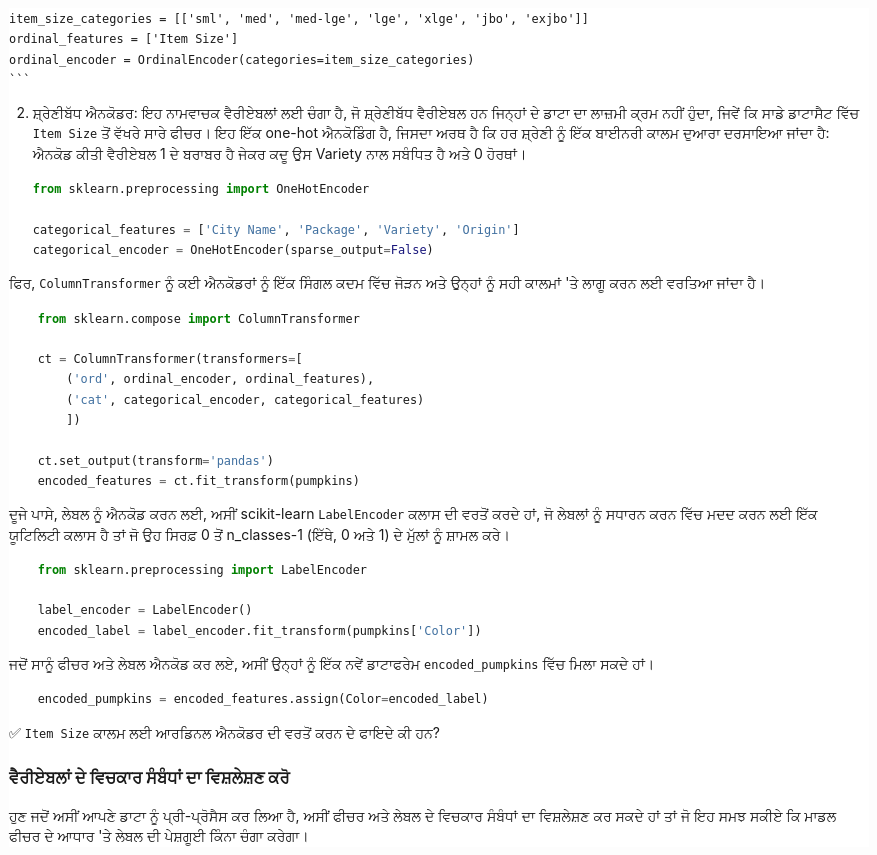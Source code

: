     item_size_categories = [['sml', 'med', 'med-lge', 'lge', 'xlge', 'jbo', 'exjbo']]
    ordinal_features = ['Item Size']
    ordinal_encoder = OrdinalEncoder(categories=item_size_categories)
    ```

2. ਸ਼੍ਰੇਣੀਬੱਧ ਐਨਕੋਡਰ: ਇਹ ਨਾਮਵਾਚਕ ਵੈਰੀਏਬਲਾਂ ਲਈ ਚੰਗਾ ਹੈ, ਜੋ ਸ਼੍ਰੇਣੀਬੱਧ ਵੈਰੀਏਬਲ ਹਨ ਜਿਨ੍ਹਾਂ ਦੇ ਡਾਟਾ ਦਾ ਲਾਜ਼ਮੀ ਕ੍ਰਮ ਨਹੀਂ ਹੁੰਦਾ, ਜਿਵੇਂ ਕਿ ਸਾਡੇ ਡਾਟਾਸੈਟ ਵਿੱਚ `Item Size` ਤੋਂ ਵੱਖਰੇ ਸਾਰੇ ਫੀਚਰ। ਇਹ ਇੱਕ one-hot ਐਨਕੋਡਿੰਗ ਹੈ, ਜਿਸਦਾ ਅਰਥ ਹੈ ਕਿ ਹਰ ਸ਼੍ਰੇਣੀ ਨੂੰ ਇੱਕ ਬਾਈਨਰੀ ਕਾਲਮ ਦੁਆਰਾ ਦਰਸਾਇਆ ਜਾਂਦਾ ਹੈ: ਐਨਕੋਡ ਕੀਤੀ ਵੈਰੀਏਬਲ 1 ਦੇ ਬਰਾਬਰ ਹੈ ਜੇਕਰ ਕਦੂ ਉਸ Variety ਨਾਲ ਸਬੰਧਿਤ ਹੈ ਅਤੇ 0 ਹੋਰਥਾਂ।

    ```python
    from sklearn.preprocessing import OneHotEncoder

    categorical_features = ['City Name', 'Package', 'Variety', 'Origin']
    categorical_encoder = OneHotEncoder(sparse_output=False)
    ```

ਫਿਰ, `ColumnTransformer` ਨੂੰ ਕਈ ਐਨਕੋਡਰਾਂ ਨੂੰ ਇੱਕ ਸਿੰਗਲ ਕਦਮ ਵਿੱਚ ਜੋੜਨ ਅਤੇ ਉਨ੍ਹਾਂ ਨੂੰ ਸਹੀ ਕਾਲਮਾਂ 'ਤੇ ਲਾਗੂ ਕਰਨ ਲਈ ਵਰਤਿਆ ਜਾਂਦਾ ਹੈ।

```python
    from sklearn.compose import ColumnTransformer
    
    ct = ColumnTransformer(transformers=[
        ('ord', ordinal_encoder, ordinal_features),
        ('cat', categorical_encoder, categorical_features)
        ])
    
    ct.set_output(transform='pandas')
    encoded_features = ct.fit_transform(pumpkins)
```

ਦੂਜੇ ਪਾਸੇ, ਲੇਬਲ ਨੂੰ ਐਨਕੋਡ ਕਰਨ ਲਈ, ਅਸੀਂ scikit-learn `LabelEncoder` ਕਲਾਸ ਦੀ ਵਰਤੋਂ ਕਰਦੇ ਹਾਂ, ਜੋ ਲੇਬਲਾਂ ਨੂੰ ਸਧਾਰਨ ਕਰਨ ਵਿੱਚ ਮਦਦ ਕਰਨ ਲਈ ਇੱਕ ਯੂਟਿਲਿਟੀ ਕਲਾਸ ਹੈ ਤਾਂ ਜੋ ਉਹ ਸਿਰਫ਼ 0 ਤੋਂ n_classes-1 (ਇੱਥੇ, 0 ਅਤੇ 1) ਦੇ ਮੁੱਲਾਂ ਨੂੰ ਸ਼ਾਮਲ ਕਰੇ।

```python
    from sklearn.preprocessing import LabelEncoder

    label_encoder = LabelEncoder()
    encoded_label = label_encoder.fit_transform(pumpkins['Color'])
```

ਜਦੋਂ ਸਾਨੂੰ ਫੀਚਰ ਅਤੇ ਲੇਬਲ ਐਨਕੋਡ ਕਰ ਲਏ, ਅਸੀਂ ਉਨ੍ਹਾਂ ਨੂੰ ਇੱਕ ਨਵੇਂ ਡਾਟਾਫਰੇਮ `encoded_pumpkins` ਵਿੱਚ ਮਿਲਾ ਸਕਦੇ ਹਾਂ।

```python
    encoded_pumpkins = encoded_features.assign(Color=encoded_label)
```

✅ `Item Size` ਕਾਲਮ ਲਈ ਆਰਡਿਨਲ ਐਨਕੋਡਰ ਦੀ ਵਰਤੋਂ ਕਰਨ ਦੇ ਫਾਇਦੇ ਕੀ ਹਨ?

### ਵੈਰੀਏਬਲਾਂ ਦੇ ਵਿਚਕਾਰ ਸੰਬੰਧਾਂ ਦਾ ਵਿਸ਼ਲੇਸ਼ਣ ਕਰੋ

ਹੁਣ ਜਦੋਂ ਅਸੀਂ ਆਪਣੇ ਡਾਟਾ ਨੂੰ ਪ੍ਰੀ-ਪ੍ਰੋਸੈਸ ਕਰ ਲਿਆ ਹੈ, ਅਸੀਂ ਫੀਚਰ ਅਤੇ ਲੇਬਲ ਦੇ ਵਿਚਕਾਰ ਸੰਬੰਧਾਂ ਦਾ ਵਿਸ਼ਲੇਸ਼ਣ ਕਰ ਸਕਦੇ ਹਾਂ ਤਾਂ ਜੋ ਇਹ ਸਮਝ ਸਕੀਏ ਕਿ ਮਾਡਲ ਫੀਚਰ ਦੇ ਆਧਾਰ 'ਤੇ ਲੇਬਲ ਦੀ ਪੇਸ਼ਗੂਈ ਕਿੰਨਾ ਚੰਗਾ ਕਰੇਗਾ।
